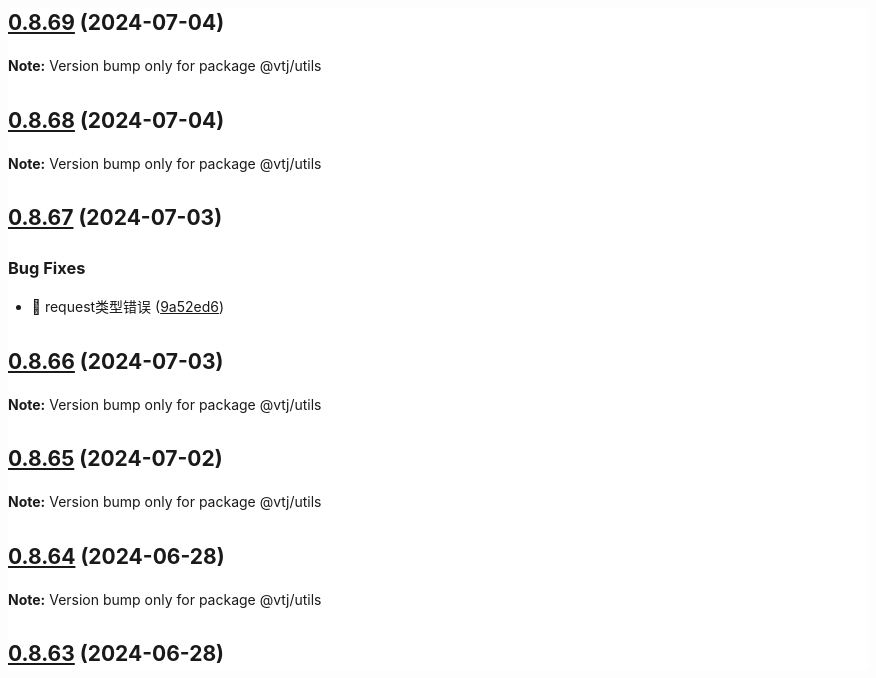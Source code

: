 

## [0.8.69](https://gitee.com/newgateway/vtj/compare/@vtj/utils@0.8.68...@vtj/utils@0.8.69) (2024-07-04)

**Note:** Version bump only for package @vtj/utils





## [0.8.68](https://gitee.com/newgateway/vtj/compare/@vtj/utils@0.8.67...@vtj/utils@0.8.68) (2024-07-04)

**Note:** Version bump only for package @vtj/utils





## [0.8.67](https://gitee.com/newgateway/vtj/compare/@vtj/utils@0.8.66...@vtj/utils@0.8.67) (2024-07-03)


### Bug Fixes

* 🐛 request类型错误 ([9a52ed6](https://gitee.com/newgateway/vtj/commits/9a52ed6ddfbd4a4c181f5dba1d6995d7da15f662))





## [0.8.66](https://gitee.com/newgateway/vtj/compare/@vtj/utils@0.8.65...@vtj/utils@0.8.66) (2024-07-03)

**Note:** Version bump only for package @vtj/utils





## [0.8.65](https://gitee.com/newgateway/vtj/compare/@vtj/utils@0.8.64...@vtj/utils@0.8.65) (2024-07-02)

**Note:** Version bump only for package @vtj/utils





## [0.8.64](https://gitee.com/newgateway/vtj/compare/@vtj/utils@0.8.63...@vtj/utils@0.8.64) (2024-06-28)

**Note:** Version bump only for package @vtj/utils





## [0.8.63](https://gitee.com/newgateway/vtj/compare/@vtj/utils@0.8.62...@vtj/utils@0.8.63) (2024-06-28)
